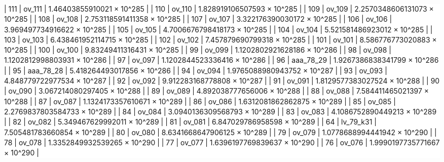 | 111 | ov_111 | 1.46403855910021 × 10^285 |
| 110 | ov_110 | 1.828919106507593 × 10^285 |
| 109 | ov_109 | 2.2570348606131073 × 10^285 |
| 108 | ov_108 | 2.753118591411358 × 10^285 |
| 107 | ov_107 | 3.322176390030172 × 10^285 |
| 106 | ov_106 | 3.969497734916622 × 10^285 |
| 105 | ov_105 | 4.7006676798418173 × 10^285 |
| 104 | ov_104 | 5.521581486923012 × 10^285 |
| 103 | ov_103 | 6.438461952114715 × 10^285 |
| 102 | ov_102 | 7.457879690799318 × 10^285 |
| 101 | ov_101 | 8.586776773020883 × 10^285 |
| 100 | ov_100 | 9.83249411316431 × 10^285 |
| 99 | ov_099 | 1.1202802921628186 × 10^286 |
| 98 | ov_098 | 1.1202812998803931 × 10^286 |
| 97 | ov_097 | 1.1202844523336416 × 10^286 |
| 96 | aaa_78_29 | 1.9267386838341799 × 10^286 |
| 95 | aaa_78_28 | 5.418264493017856 × 10^286 |
| 94 | ov_094 | 1.9765088980943752 × 10^287 |
| 93 | ov_093 | 4.848779722977534 × 10^287 |
| 92 | ov_092 | 9.912283168778808 × 10^287 |
| 91 | ov_091 | 1.8129577383027524 × 10^288 |
| 90 | ov_090 | 3.067214080297405 × 10^288 |
| 89 | ov_089 | 4.892038777656006 × 10^288 |
| 88 | ov_088 | 7.584411465021397 × 10^288 |
| 87 | ov_087 | 1.1324173357610671 × 10^289 |
| 86 | ov_086 | 1.6312081862862875 × 10^289 |
| 85 | ov_085 | 2.2769837803584733 × 10^289 |
| 84 | ov_084 | 3.0940136309568793 × 10^289 |
| 83 | ov_083 | 4.1086752890449213 × 10^289 |
| 82 | ov_082 | 5.349467629992011 × 10^289 |
| 81 | ov_081 | 6.847029786958598 × 10^289 |
| 64 | lv_79_k31 | 7.505481783660854 × 10^289 |
| 80 | ov_080 | 8.6341668647906125 × 10^289 |
| 79 | ov_079 | 1.0778688994441942 × 10^290 |
| 78 | ov_078 | 1.3352849932539265 × 10^290 |
| 77 | ov_077 | 1.6396197769839637 × 10^290 |
| 76 | ov_076 | 1.9990197735771667 × 10^290 |